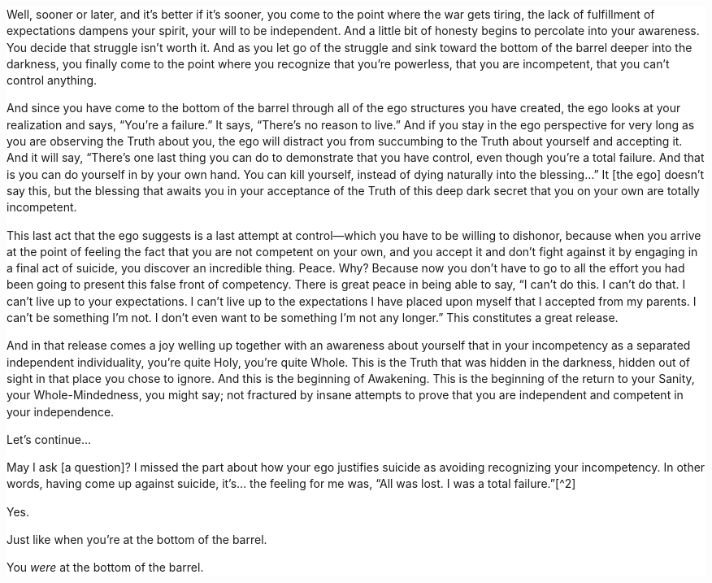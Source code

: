 Well, sooner or later, and it’s better if it’s sooner, you come to the point
where the war gets tiring, the lack of fulfillment of expectations dampens your
spirit, your will to be independent. And a little bit of honesty begins to
percolate into your awareness. You decide that struggle isn’t worth it. And as
you let go of the struggle and sink toward the bottom of the barrel deeper into
the darkness, you finally come to the point where you recognize that you’re
powerless, that you are incompetent, that you can’t control anything.

And since you have come to the bottom of the barrel through all of the ego
structures you have created, the ego looks at your realization and says,
“You’re a failure.” It says, “There’s no reason to live.” And if you stay in
the ego perspective for very long as you are observing the Truth about you, the
ego will distract you from succumbing to the Truth about yourself and accepting
it. And it will say, “There’s one last thing you can do to demonstrate that you
have control, even though you’re a total failure. And that is you can do
yourself in by your own hand. You can kill yourself, instead of dying naturally
into the blessing&hellip;” It [the ego] doesn’t say this, but the blessing that
awaits you in your acceptance of the Truth of this deep dark secret that you on
your own are totally incompetent.

This last act that the ego suggests is a last attempt at control—which you have
to be willing to dishonor, because when you arrive at the point of feeling the
fact that you are not competent on your own, and you accept it and don’t fight
against it by engaging in a final act of suicide, you discover an incredible
thing. Peace. Why? Because now you don’t have to go to all the effort you had
been going to present this false front of competency. There is great peace in
being able to say, “I can’t do this. I can’t do that. I can’t live up to your
expectations. I can’t live up to the expectations I have placed upon myself
that I accepted from my parents. I can’t be something I’m not. I don’t even
want to be something I’m not any longer.” This constitutes a great release.

And in that release comes a joy welling up together with an awareness about
yourself that in your incompetency as a separated independent individuality,
you’re quite Holy, you’re quite Whole. This is the Truth that was hidden in the
darkness, hidden out of sight in that place you chose to ignore. And this is
the beginning of Awakening. This is the beginning of the return to your Sanity,
your Whole-Mindedness, you might say; not fractured by insane attempts to prove
that you are independent and competent in your independence.

Let’s continue&hellip;

<div markdown="1" class="well person">
May I ask [a question]? I missed the part about how your ego justifies suicide
as avoiding recognizing your incompetency. In other words, having come up
against suicide, it’s&hellip; the feeling for me was, “All was lost. I was
a total failure.”[^2]
</div> 

Yes.

<div markdown="1" class="well person">
Just like when you’re at the bottom of the barrel.
</div> 

You *were* at the bottom of the barrel.


[^1]: Sparkly Book p3, In Miracle #22 /
[^2]: Students – commenting or asking a question.